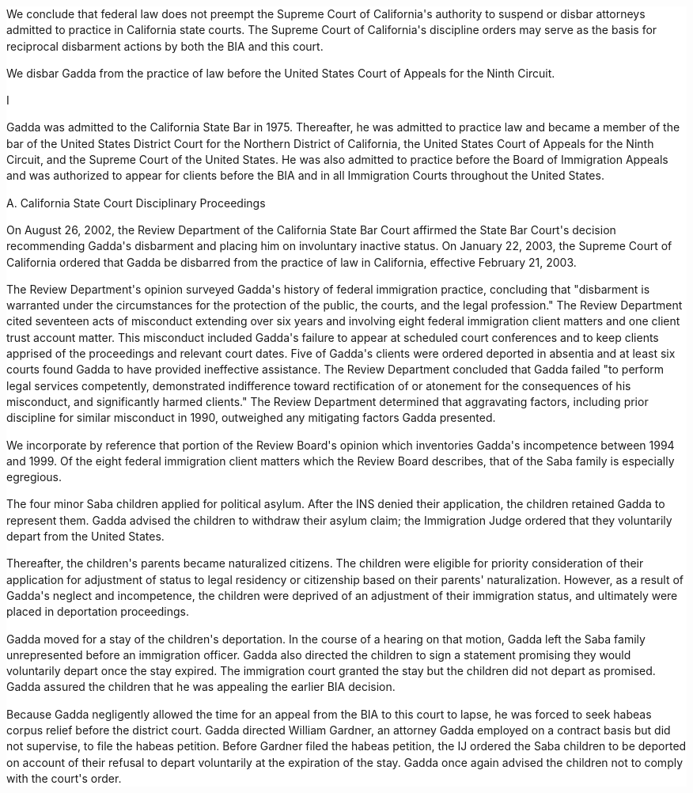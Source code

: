 We conclude that federal law does not preempt the Supreme Court of California's authority to suspend or disbar attorneys admitted to practice in California state courts. The Supreme Court of California's discipline orders may serve as the basis for reciprocal disbarment actions by both the BIA and this court.

We disbar Gadda from the practice of law before the United States Court of Appeals for the Ninth Circuit.

I

Gadda was admitted to the California State Bar in 1975. Thereafter, he was admitted to practice law and became a member of the bar of the United States District Court for the Northern District of California, the United States Court of Appeals for the Ninth Circuit, and the Supreme Court of the United States. He was also admitted to practice before the Board of Immigration Appeals and was authorized to appear for clients before the BIA and in all Immigration Courts throughout the United States.

A. California State Court Disciplinary Proceedings

On August 26, 2002, the Review Department of the California State Bar Court affirmed the State Bar Court's decision recommending Gadda's disbarment and placing him on involuntary inactive status. On January 22, 2003, the Supreme Court of California ordered that Gadda be disbarred from the practice of law in California, effective February 21, 2003.

The Review Department's opinion surveyed Gadda's history of federal immigration practice, concluding that "disbarment is warranted under the circumstances for the protection of the public, the courts, and the legal profession." The Review Department cited seventeen acts of misconduct extending over six years and involving eight federal immigration client matters and one client trust account matter. This misconduct included Gadda's failure to appear at scheduled court conferences and to keep clients apprised of the proceedings and relevant court dates. Five of Gadda's clients were ordered deported in absentia and at least six courts found Gadda to have provided ineffective assistance. The Review Department concluded that Gadda failed "to perform legal services competently, demonstrated indifference toward rectification of or atonement for the consequences of his misconduct, and significantly harmed clients." The Review Department determined that aggravating factors, including prior discipline for similar misconduct in 1990, outweighed any mitigating factors Gadda presented.

We incorporate by reference that portion of the Review Board's opinion which inventories Gadda's incompetence between 1994 and 1999. Of the eight federal immigration client matters which the Review Board describes, that of the Saba family is especially egregious.

The four minor Saba children applied for political asylum. After the INS denied their application, the children retained Gadda to represent them. Gadda advised the children to withdraw their asylum claim; the Immigration Judge ordered that they voluntarily depart from the United States.

Thereafter, the children's parents became naturalized citizens. The children were eligible for priority consideration of their application for adjustment of status to legal residency or citizenship based on their parents' naturalization. However, as a result of Gadda's neglect and incompetence, the children were deprived of an adjustment of their immigration status, and ultimately were placed in deportation proceedings.

Gadda moved for a stay of the children's deportation. In the course of a hearing on that motion, Gadda left the Saba family unrepresented before an immigration officer. Gadda also directed the children to sign a statement promising they would voluntarily depart once the stay expired. The immigration court granted the stay but the children did not depart as promised. Gadda assured the children that he was appealing the earlier BIA decision.

Because Gadda negligently allowed the time for an appeal from the BIA to this court to lapse, he was forced to seek habeas corpus relief before the district court. Gadda directed William Gardner, an attorney Gadda employed on a contract basis but did not supervise, to file the habeas petition. Before Gardner filed the habeas petition, the IJ ordered the Saba children to be deported on account of their refusal to depart voluntarily at the expiration of the stay. Gadda once again advised the children not to comply with the court's order.
